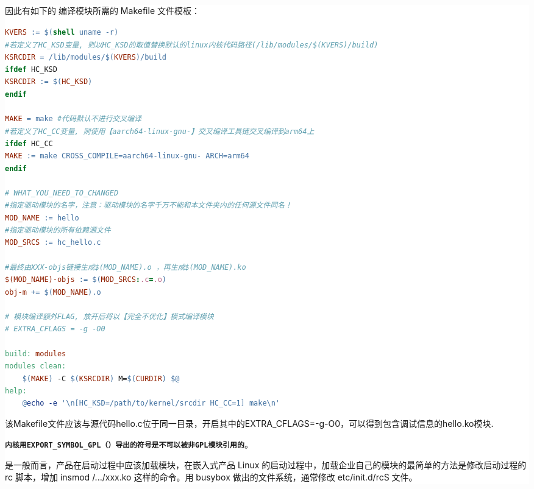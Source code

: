 因此有如下的 编译模块所需的 Makefile 文件模板：

```Makefile
KVERS := $(shell uname -r)
#若定义了HC_KSD变量, 则以HC_KSD的取值替换默认的linux内核代码路径(/lib/modules/$(KVERS)/build)
KSRCDIR = /lib/modules/$(KVERS)/build
ifdef HC_KSD
KSRCDIR := $(HC_KSD)
endif

MAKE = make #代码默认不进行交叉编译
#若定义了HC_CC变量, 则使用【aarch64-linux-gnu-】交叉编译工具链交叉编译到arm64上
ifdef HC_CC
MAKE := make CROSS_COMPILE=aarch64-linux-gnu- ARCH=arm64
endif

# WHAT_YOU_NEED_TO_CHANGED
#指定驱动模块的名字，注意：驱动模块的名字千万不能和本文件夹内的任何源文件同名！
MOD_NAME := hello
#指定驱动模块的所有依赖源文件
MOD_SRCS := hc_hello.c

#最终由XXX-objs链接生成$(MOD_NAME).o ，再生成$(MOD_NAME).ko
$(MOD_NAME)-objs := $(MOD_SRCS:.c=.o)
obj-m += $(MOD_NAME).o

# 模块编译额外FLAG, 放开后将以【完全不优化】模式编译模块
# EXTRA_CFLAGS = -g -O0

build: modules
modules clean:
	$(MAKE) -C $(KSRCDIR) M=$(CURDIR) $@
help:
	@echo -e '\n[HC_KSD=/path/to/kernel/srcdir HC_CC=1] make\n'
```

该Makefile文件应该与源代码hello.c位于同一目录，开启其中的EXTRA_CFLAGS=-g-O0，可以得到包含调试信息的hello.ko模块.

**`内核用EXPORT_SYMBOL_GPL（）导出的符号是不可以被非GPL模块引用的`**。

是一般而言，产品在启动过程中应该加载模块，在嵌入式产品 Linux 的启动过程中，加载企业自己的模块的最简单的方法是修改启动过程的 rc 脚本，增加 insmod /.../xxx.ko 这样的命令。用 busybox 做出的文件系统，通常修改 etc/init.d/rcS 文件。
